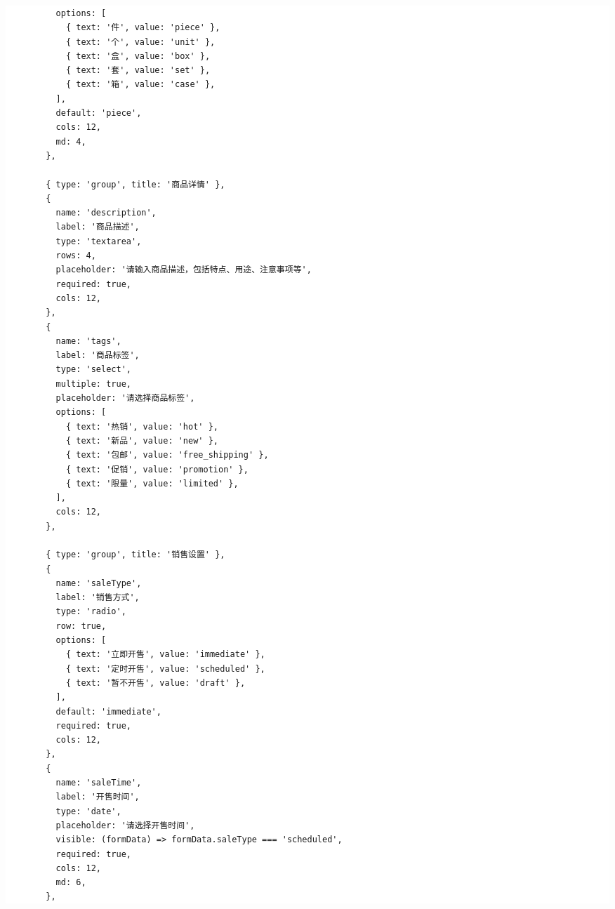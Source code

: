 ```vue
          options: [
            { text: '件', value: 'piece' },
            { text: '个', value: 'unit' },
            { text: '盒', value: 'box' },
            { text: '套', value: 'set' },
            { text: '箱', value: 'case' },
          ],
          default: 'piece',
          cols: 12,
          md: 4,
        },

        { type: 'group', title: '商品详情' },
        {
          name: 'description',
          label: '商品描述',
          type: 'textarea',
          rows: 4,
          placeholder: '请输入商品描述，包括特点、用途、注意事项等',
          required: true,
          cols: 12,
        },
        {
          name: 'tags',
          label: '商品标签',
          type: 'select',
          multiple: true,
          placeholder: '请选择商品标签',
          options: [
            { text: '热销', value: 'hot' },
            { text: '新品', value: 'new' },
            { text: '包邮', value: 'free_shipping' },
            { text: '促销', value: 'promotion' },
            { text: '限量', value: 'limited' },
          ],
          cols: 12,
        },

        { type: 'group', title: '销售设置' },
        {
          name: 'saleType',
          label: '销售方式',
          type: 'radio',
          row: true,
          options: [
            { text: '立即开售', value: 'immediate' },
            { text: '定时开售', value: 'scheduled' },
            { text: '暂不开售', value: 'draft' },
          ],
          default: 'immediate',
          required: true,
          cols: 12,
        },
        {
          name: 'saleTime',
          label: '开售时间',
          type: 'date',
          placeholder: '请选择开售时间',
          visible: (formData) => formData.saleType === 'scheduled',
          required: true,
          cols: 12,
          md: 6,
        },
```